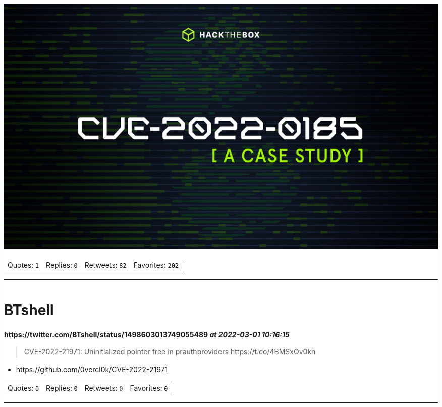 <td><img src="pictures/http+++pbs.twimg.com+media+FMxmwLFXsAQuw9R.jpg" alt="http://pbs.twimg.com/media/FMxmwLFXsAQuw9R.jpg"></td>
</table></tr>
<table><tr>
<td>Quotes: <code>1</code></td>
<td>Replies: <code>0</code></td>
<td>Retweets: <code>82</code></td>
<td>Favorites: <code>202</code></td>
</tr></table>

---

# BTshell
**https://twitter.com/BTshell/status/1498603013749055489 _at 2022-03-01 10:16:15_**
<blockquote>
CVE-2022-21971: Uninitialized pointer free in prauthproviders https://t.co/4BMSxOv0kn
</blockquote>

* https://github.com/0vercl0k/CVE-2022-21971

<table><tr>
<td>Quotes: <code>0</code></td>
<td>Replies: <code>0</code></td>
<td>Retweets: <code>0</code></td>
<td>Favorites: <code>0</code></td>
</tr></table>

---
